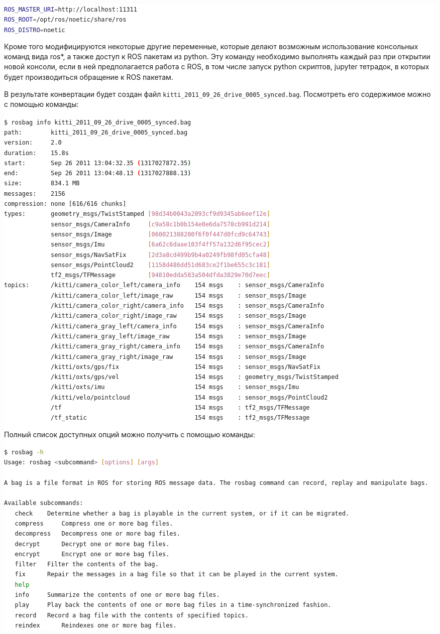 ```bash
ROS_MASTER_URI=http://localhost:11311
ROS_ROOT=/opt/ros/noetic/share/ros
ROS_DISTRO=noetic
```
Кроме того модифицируются некоторые другие переменные, которые делают возможным использование консольных команд вида ros*, а также доступ к ROS пакетам из python. Эту команду необходимо выполнять каждый раз при открытии новой консоли, если в ней предполагается работа с ROS, в том числе запуск python скриптов, jupyter тетрадок, в которых будет производиться обращение к ROS пакетам.

В результате конвертации будет создан файл `kitti_2011_09_26_drive_0005_synced.bag`. Посмотреть его содержимое можно с помощью команды:
```bash
$ rosbag info kitti_2011_09_26_drive_0005_synced.bag
path:        kitti_2011_09_26_drive_0005_synced.bag
version:     2.0
duration:    15.8s
start:       Sep 26 2011 13:04:32.35 (1317027872.35)
end:         Sep 26 2011 13:04:48.13 (1317027888.13)
size:        834.1 MB
messages:    2156
compression: none [616/616 chunks]
types:       geometry_msgs/TwistStamped [98d34b0043a2093cf9d9345ab6eef12e]
             sensor_msgs/CameraInfo     [c9a58c1b0b154e0e6da7578cb991d214]
             sensor_msgs/Image          [060021388200f6f0f447d0fcd9c64743]
             sensor_msgs/Imu            [6a62c6daae103f4ff57a132d6f95cec2]
             sensor_msgs/NavSatFix      [2d3a8cd499b9b4a0249fb98fd05cfa48]
             sensor_msgs/PointCloud2    [1158d486dd51d683ce2f1be655c3c181]
             tf2_msgs/TFMessage         [94810edda583a504dfda3829e70d7eec]
topics:      /kitti/camera_color_left/camera_info    154 msgs    : sensor_msgs/CameraInfo    
             /kitti/camera_color_left/image_raw      154 msgs    : sensor_msgs/Image         
             /kitti/camera_color_right/camera_info   154 msgs    : sensor_msgs/CameraInfo    
             /kitti/camera_color_right/image_raw     154 msgs    : sensor_msgs/Image         
             /kitti/camera_gray_left/camera_info     154 msgs    : sensor_msgs/CameraInfo    
             /kitti/camera_gray_left/image_raw       154 msgs    : sensor_msgs/Image         
             /kitti/camera_gray_right/camera_info    154 msgs    : sensor_msgs/CameraInfo    
             /kitti/camera_gray_right/image_raw      154 msgs    : sensor_msgs/Image         
             /kitti/oxts/gps/fix                     154 msgs    : sensor_msgs/NavSatFix     
             /kitti/oxts/gps/vel                     154 msgs    : geometry_msgs/TwistStamped
             /kitti/oxts/imu                         154 msgs    : sensor_msgs/Imu           
             /kitti/velo/pointcloud                  154 msgs    : sensor_msgs/PointCloud2   
             /tf                                     154 msgs    : tf2_msgs/TFMessage        
             /tf_static                              154 msgs    : tf2_msgs/TFMessage
```
Полный список доступных опций можно получить с помощью команды:
```bash
$ rosbag -h
Usage: rosbag <subcommand> [options] [args]

A bag is a file format in ROS for storing ROS message data. The rosbag command can record, replay and manipulate bags.

Available subcommands:
   check  	Determine whether a bag is playable in the current system, or if it can be migrated.
   compress  	Compress one or more bag files.
   decompress  	Decompress one or more bag files.
   decrypt  	Decrypt one or more bag files.
   encrypt  	Encrypt one or more bag files.
   filter  	Filter the contents of the bag.
   fix  	Repair the messages in a bag file so that it can be played in the current system.
   help  
   info  	Summarize the contents of one or more bag files.
   play  	Play back the contents of one or more bag files in a time-synchronized fashion.
   record  	Record a bag file with the contents of specified topics.
   reindex  	Reindexes one or more bag files.
```
